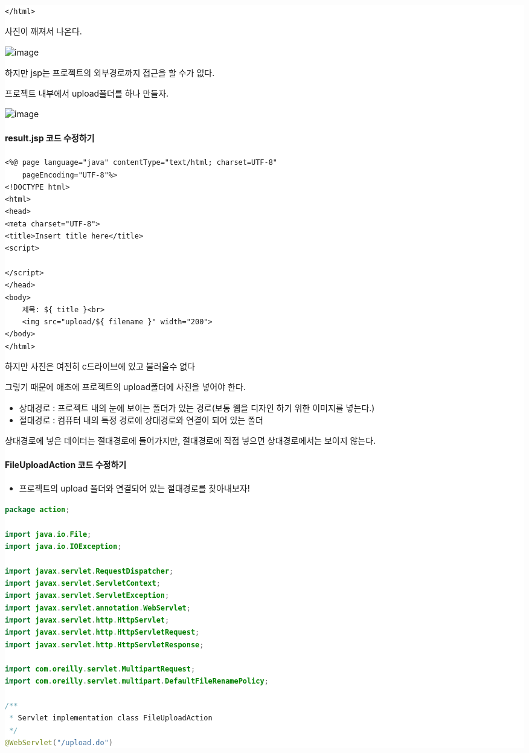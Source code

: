 ```
</html>
```
사진이 깨져서 나온다.

![image](https://user-images.githubusercontent.com/54658614/233123149-3f18cc8e-6777-408e-9d0c-f390dfc4903e.png)

하지만 jsp는 프로젝트의 외부경로까지 접근을 할 수가 없다.

프로젝트 내부에서 upload폴더를 하나 만들자.

![image](https://user-images.githubusercontent.com/54658614/233123488-0f84c629-7155-4711-bbbf-5aa2123dda97.png)

#### result.jsp 코드 수정하기

```
<%@ page language="java" contentType="text/html; charset=UTF-8"
    pageEncoding="UTF-8"%>
<!DOCTYPE html>
<html>
<head>
<meta charset="UTF-8">
<title>Insert title here</title>
<script>
	
</script>
</head>
<body>
	제목: ${ title }<br>
	<img src="upload/${ filename }" width="200">
</body>
</html>
```

하지만 사진은 여전히 c드라이브에 있고 불러올수 없다

그렇기 때문에 애초에 프로젝트의 upload폴더에 사진을 넣어야 한다.

- 상대경로 : 프로젝트 내의 눈에 보이는 폴더가 있는 경로(보통 웹을 디자인 하기 위한 이미지를 넣는다.)
- 절대경로 : 컴퓨터 내의 특정 경로에 상대경로와 연결이 되어 있는 폴더

상대경로에 넣은 데이터는 절대경로에 들어가지만, 절대경로에 직접 넣으면 상대경로에서는 보이지 않는다.

#### FileUploadAction 코드 수정하기
- 프로젝트의 upload 폴더와 연결되어 있는 절대경로를 찾아내보자!


```java
package action;

import java.io.File;
import java.io.IOException;

import javax.servlet.RequestDispatcher;
import javax.servlet.ServletContext;
import javax.servlet.ServletException;
import javax.servlet.annotation.WebServlet;
import javax.servlet.http.HttpServlet;
import javax.servlet.http.HttpServletRequest;
import javax.servlet.http.HttpServletResponse;

import com.oreilly.servlet.MultipartRequest;
import com.oreilly.servlet.multipart.DefaultFileRenamePolicy;

/**
 * Servlet implementation class FileUploadAction
 */
@WebServlet("/upload.do")
```